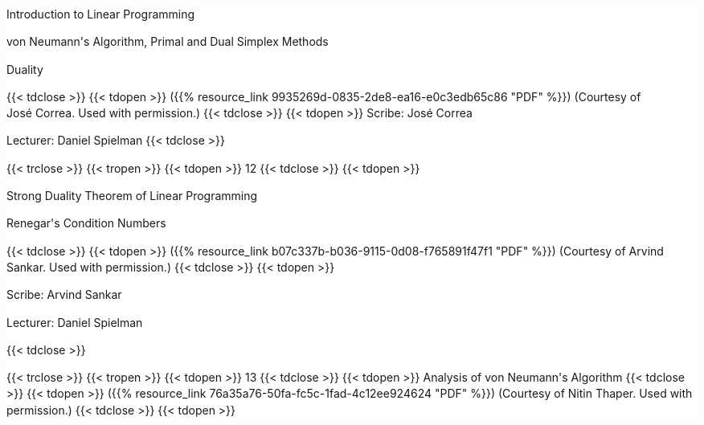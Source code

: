 
Introduction to Linear Programming

von Neumann's Algorithm, Primal and Dual Simplex Methods

Duality


{{< tdclose >}}
{{< tdopen >}}
({{% resource_link 9935269d-0835-2de8-ea16-e0c3edb65c86 "PDF" %}}) (Courtesy of José Correa. Used with permission.)
{{< tdclose >}}
{{< tdopen >}}
Scribe: José Correa  
  
Lecturer: Daniel Spielman
{{< tdclose >}}

{{< trclose >}}
{{< tropen >}}
{{< tdopen >}}
12
{{< tdclose >}}
{{< tdopen >}}


Strong Duality Theorem of Linear Programming

Renegar's Condition Numbers


{{< tdclose >}}
{{< tdopen >}}
({{% resource_link b07c337b-b036-9115-0d08-f765891f47f1 "PDF" %}}) (Courtesy of Arvind Sankar. Used with permission.)
{{< tdclose >}}
{{< tdopen >}}


Scribe: Arvind Sankar

Lecturer: Daniel Spielman


{{< tdclose >}}

{{< trclose >}}
{{< tropen >}}
{{< tdopen >}}
13
{{< tdclose >}}
{{< tdopen >}}
Analysis of von Neumann's Algorithm
{{< tdclose >}}
{{< tdopen >}}
({{% resource_link 76a35a76-50fa-fc5c-1fad-4c12ee924624 "PDF" %}}) (Courtesy of Nitin Thaper. Used with permission.)
{{< tdclose >}}
{{< tdopen >}}
